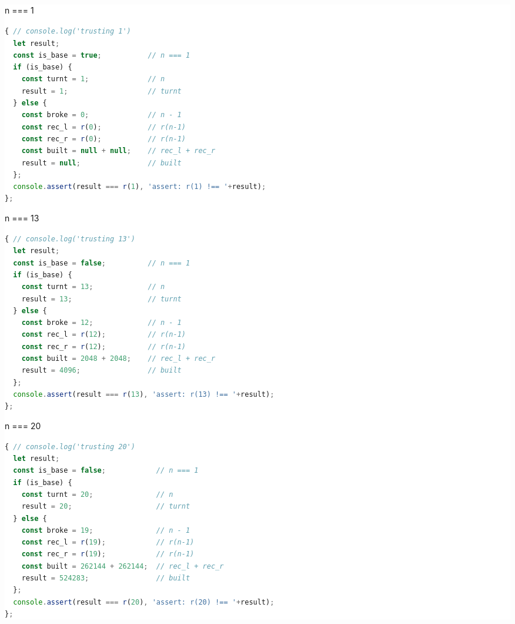 n === 1
```js
{ // console.log('trusting 1')
  let result;
  const is_base = true;           // n === 1
  if (is_base) {
    const turnt = 1;              // n
    result = 1;                   // turnt
  } else {
    const broke = 0;              // n - 1
    const rec_l = r(0);           // r(n-1)  
    const rec_r = r(0);           // r(n-1)
    const built = null + null;    // rec_l + rec_r
    result = null;                // built
  };
  console.assert(result === r(1), 'assert: r(1) !== '+result);
};
```

n === 13
```js
{ // console.log('trusting 13')
  let result;
  const is_base = false;          // n === 1
  if (is_base) {
    const turnt = 13;             // n
    result = 13;                  // turnt
  } else {
    const broke = 12;             // n - 1
    const rec_l = r(12);          // r(n-1)  
    const rec_r = r(12);          // r(n-1)
    const built = 2048 + 2048;    // rec_l + rec_r
    result = 4096;                // built
  };
  console.assert(result === r(13), 'assert: r(13) !== '+result);
};
```

n === 20
```js
{ // console.log('trusting 20')
  let result;
  const is_base = false;            // n === 1
  if (is_base) {
    const turnt = 20;               // n
    result = 20;                    // turnt
  } else {  
    const broke = 19;               // n - 1
    const rec_l = r(19);            // r(n-1)
    const rec_r = r(19);            // r(n-1)
    const built = 262144 + 262144;  // rec_l + rec_r
    result = 524283;                // built
  };
  console.assert(result === r(20), 'assert: r(20) !== '+result);
};
```
